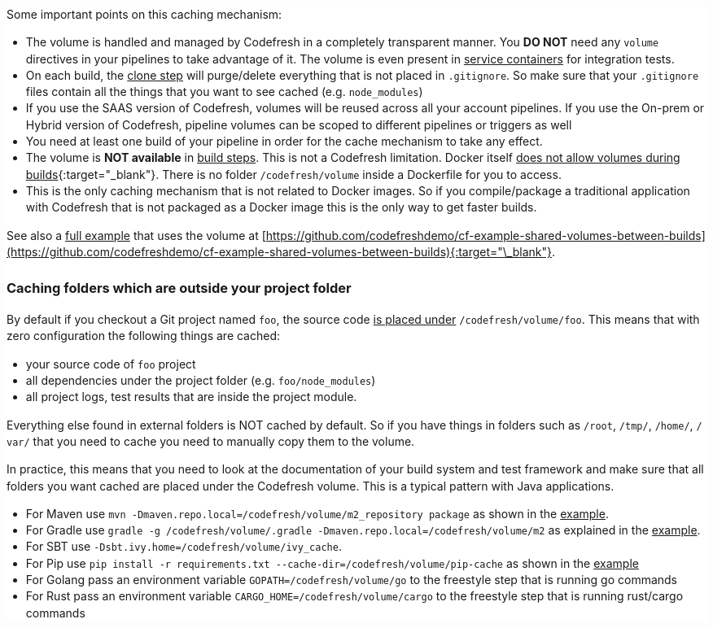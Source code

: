 Some important points on this caching mechanism:

* The volume is handled and managed by Codefresh in a completely transparent manner. You **DO NOT** need any `volume` directives in your pipelines to take advantage of it. The volume is even present in [service containers]({{site.baseurl}}/docs/pipelines/service-containers/) for integration tests.
* On each build, the [clone step]({{site.baseurl}}/docs/pipelines/steps/git-clone/) will purge/delete everything that is not placed in `.gitignore`. So make sure that your `.gitignore` files contain all the things that you want to see cached (e.g. `node_modules`)
* If you use the SAAS version of Codefresh, volumes will be reused across all your account pipelines. If you use the On-prem or Hybrid version of Codefresh, pipeline volumes can be scoped to different pipelines or triggers as well
* You need at least one build of your pipeline in order for the cache mechanism to take any effect.
* The volume is **NOT available** in [build steps]({{site.baseurl}}/docs/pipelines/steps/build/). This is not a Codefresh limitation. Docker itself [does not allow volumes during builds](https://github.com/moby/moby/issues/14080){:target="\_blank"}. There is no folder `/codefresh/volume` inside a Dockerfile for you to access.
* This is the only caching mechanism that is not related to Docker images. So if you compile/package a traditional application with Codefresh that is not packaged as a Docker image this is the only way to get faster builds.

See also a [full example]({{site.baseurl}}/docs/example-catalog/ci-examples/shared-volumes-between-builds/) that uses the volume at [https://github.com/codefreshdemo/cf-example-shared-volumes-between-builds](https://github.com/codefreshdemo/cf-example-shared-volumes-between-builds){:target="\_blank"}.

### Caching folders which are outside your project folder

By default if you checkout a Git project named `foo`, the source code [is placed under]({{site.baseurl}}/docs/pipelines/introduction-to-codefresh-pipelines/#cloning-the-source-code) `/codefresh/volume/foo`. This means that with zero configuration the following things are cached:

* your source code of `foo` project
* all dependencies under the project folder (e.g. `foo/node_modules`)
* all project logs, test results that are inside the project module.

Everything else found in external folders is NOT cached by default. So if you have things in folders such as `/root`, `/tmp/`, `/home/`, `/var/` that you need to cache you need to manually copy them to the volume.

In practice, this means that you need to look at the documentation of your build system and test framework and make sure that all folders you want cached are placed under the Codefresh volume. This is a typical pattern with Java applications.

 * For Maven use `mvn -Dmaven.repo.local=/codefresh/volume/m2_repository package` as shown in the [example]({{site.baseurl}}/docs/example-catalog/ci-examples/spring-boot-2/).
 * For Gradle use `gradle -g /codefresh/volume/.gradle -Dmaven.repo.local=/codefresh/volume/m2` as explained in the [example]({{site.baseurl}}/docs/example-catalog/ci-examples/gradle/).
 * For SBT use `-Dsbt.ivy.home=/codefresh/volume/ivy_cache`.
 * For Pip use `pip install -r requirements.txt --cache-dir=/codefresh/volume/pip-cache` as shown in the [example]({{site.baseurl}}/docs/example-catalog/ci-examples/django/)
 * For Golang pass an environment variable `GOPATH=/codefresh/volume/go` to the freestyle step that is running go commands
 * For Rust pass an environment variable `CARGO_HOME=/codefresh/volume/cargo` to the freestyle step that is running rust/cargo commands
